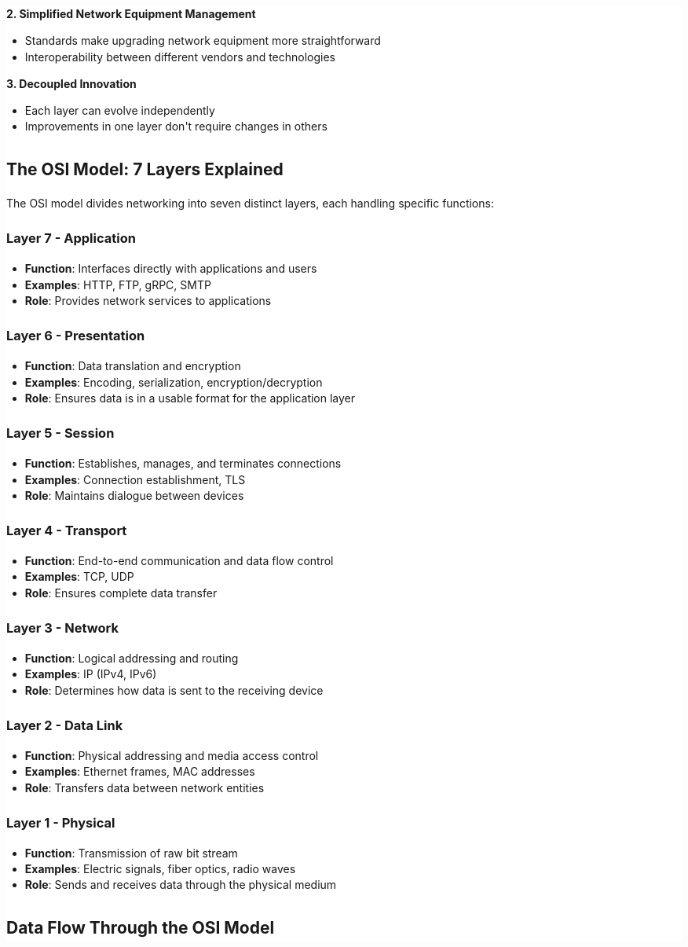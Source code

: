 **2. Simplified Network Equipment Management**
- Standards make upgrading network equipment more straightforward
- Interoperability between different vendors and technologies

**3. Decoupled Innovation**
- Each layer can evolve independently
- Improvements in one layer don't require changes in others

## The OSI Model: 7 Layers Explained

The OSI model divides networking into seven distinct layers, each handling specific functions:

### Layer 7 - Application
- **Function**: Interfaces directly with applications and users
- **Examples**: HTTP, FTP, gRPC, SMTP
- **Role**: Provides network services to applications

### Layer 6 - Presentation
- **Function**: Data translation and encryption
- **Examples**: Encoding, serialization, encryption/decryption
- **Role**: Ensures data is in a usable format for the application layer

### Layer 5 - Session
- **Function**: Establishes, manages, and terminates connections
- **Examples**: Connection establishment, TLS
- **Role**: Maintains dialogue between devices

### Layer 4 - Transport
- **Function**: End-to-end communication and data flow control
- **Examples**: TCP, UDP
- **Role**: Ensures complete data transfer

### Layer 3 - Network
- **Function**: Logical addressing and routing
- **Examples**: IP (IPv4, IPv6)
- **Role**: Determines how data is sent to the receiving device

### Layer 2 - Data Link
- **Function**: Physical addressing and media access control
- **Examples**: Ethernet frames, MAC addresses
- **Role**: Transfers data between network entities

### Layer 1 - Physical
- **Function**: Transmission of raw bit stream
- **Examples**: Electric signals, fiber optics, radio waves
- **Role**: Sends and receives data through the physical medium

## Data Flow Through the OSI Model
